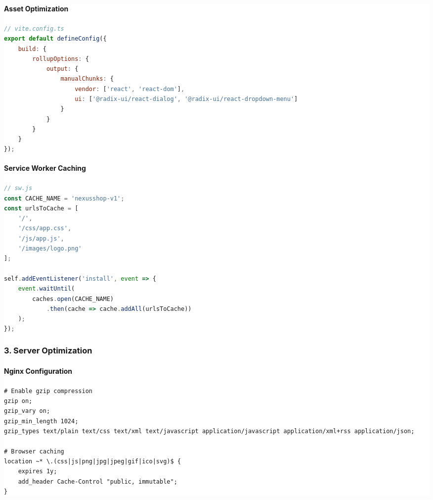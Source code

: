 #### **Asset Optimization**
```javascript
// vite.config.ts
export default defineConfig({
    build: {
        rollupOptions: {
            output: {
                manualChunks: {
                    vendor: ['react', 'react-dom'],
                    ui: ['@radix-ui/react-dialog', '@radix-ui/react-dropdown-menu']
                }
            }
        }
    }
});
```

#### **Service Worker Caching**
```javascript
// sw.js
const CACHE_NAME = 'nexusshop-v1';
const urlsToCache = [
    '/',
    '/css/app.css',
    '/js/app.js',
    '/images/logo.png'
];

self.addEventListener('install', event => {
    event.waitUntil(
        caches.open(CACHE_NAME)
            .then(cache => cache.addAll(urlsToCache))
    );
});
```

### 3. Server Optimization

#### **Nginx Configuration**
```nginx
# Enable gzip compression
gzip on;
gzip_vary on;
gzip_min_length 1024;
gzip_types text/plain text/css text/xml text/javascript application/javascript application/xml+rss application/json;

# Browser caching
location ~* \.(css|js|png|jpg|jpeg|gif|ico|svg)$ {
    expires 1y;
    add_header Cache-Control "public, immutable";
}
```
